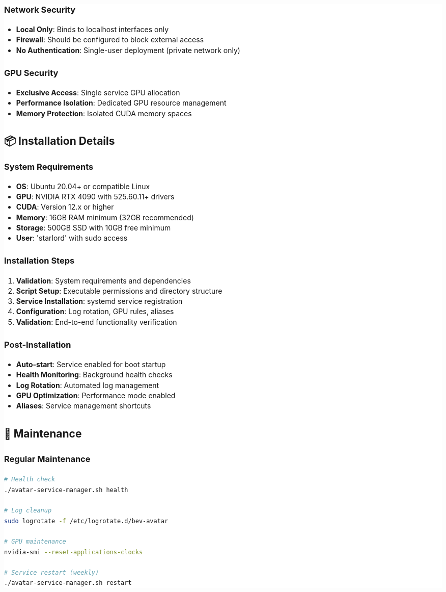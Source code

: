 ### Network Security
- **Local Only**: Binds to localhost interfaces only
- **Firewall**: Should be configured to block external access
- **No Authentication**: Single-user deployment (private network only)

### GPU Security
- **Exclusive Access**: Single service GPU allocation
- **Performance Isolation**: Dedicated GPU resource management
- **Memory Protection**: Isolated CUDA memory spaces

## 📦 Installation Details

### System Requirements
- **OS**: Ubuntu 20.04+ or compatible Linux
- **GPU**: NVIDIA RTX 4090 with 525.60.11+ drivers
- **CUDA**: Version 12.x or higher
- **Memory**: 16GB RAM minimum (32GB recommended)
- **Storage**: 500GB SSD with 10GB free minimum
- **User**: 'starlord' with sudo access

### Installation Steps
1. **Validation**: System requirements and dependencies
2. **Script Setup**: Executable permissions and directory structure
3. **Service Installation**: systemd service registration
4. **Configuration**: Log rotation, GPU rules, aliases
5. **Validation**: End-to-end functionality verification

### Post-Installation
- **Auto-start**: Service enabled for boot startup
- **Health Monitoring**: Background health checks
- **Log Rotation**: Automated log management
- **GPU Optimization**: Performance mode enabled
- **Aliases**: Service management shortcuts

## 🔄 Maintenance

### Regular Maintenance
```bash
# Health check
./avatar-service-manager.sh health

# Log cleanup
sudo logrotate -f /etc/logrotate.d/bev-avatar

# GPU maintenance
nvidia-smi --reset-applications-clocks

# Service restart (weekly)
./avatar-service-manager.sh restart
```
